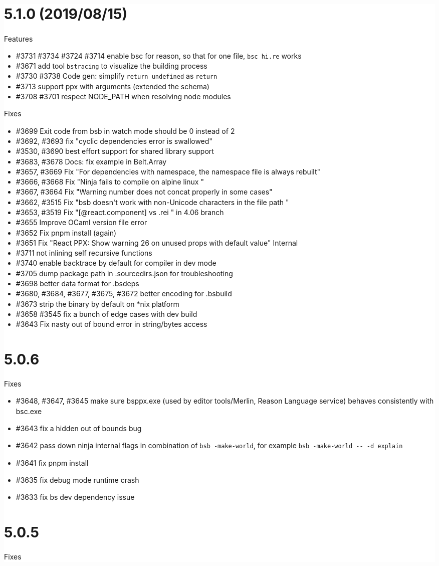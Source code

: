


# 5.1.0 (2019/08/15)

Features
- #3731 #3734 #3724 #3714 enable bsc for reason, so that for one file, `bsc hi.re` works
- #3671 add tool `bstracing` to visualize the building process
- #3730 #3738 Code gen: simplify `return undefined` as `return`
- #3713 support ppx with arguments (extended the schema)
- #3708 #3701 respect NODE_PATH when resolving node modules 

Fixes 
- #3699 Exit code from bsb in watch mode should be 0 instead of 2
- #3692, #3693 fix "cyclic dependencies error is swallowed"
- #3530, #3690 best effort support for shared library support 
- #3683, #3678 Docs: fix example in Belt.Array
- #3657, #3669 Fix "For dependencies with namespace, the namespace file is always rebuilt"
- #3666, #3668 Fix "Ninja fails to compile on alpine linux "
- #3667, #3664 Fix "Warning number does not concat properly in some cases"
- #3662, #3515 Fix "bsb doesn't work with non-Unicode characters in the file path "
- #3653, #3519 Fix "[@react.component] vs .rei " in 4.06 branch
- #3655  Improve OCaml version file error
- #3652 Fix pnpm install (again)
- #3651 Fix "React PPX: Show warning 26 on unused props with default value"
Internal
- #3711 not inlining self recursive functions
- #3740 enable backtrace by default for compiler in dev mode 
- #3705 dump package path in .sourcedirs.json for troubleshooting
- #3698 better data format for .bsdeps 
- #3680, #3684, #3677, #3675, #3672 better encoding for .bsbuild
- #3673 strip the binary by default on *nix platform
- #3658 #3545 fix a bunch of edge cases with dev build
- #3643 Fix nasty out of bound error in string/bytes access

# 5.0.6

Fixes

- #3648, #3647, #3645 make sure bsppx.exe (used by editor tools/Merlin, Reason Language service) behaves consistently with bsc.exe

- #3643 fix a hidden out of bounds bug

- #3642 pass down ninja internal flags in combination of `bsb -make-world`, for example `bsb -make-world -- -d explain`

- #3641 fix pnpm install
- #3635 fix debug mode runtime crash
- #3633 fix bs dev dependency issue


# 5.0.5
Fixes
